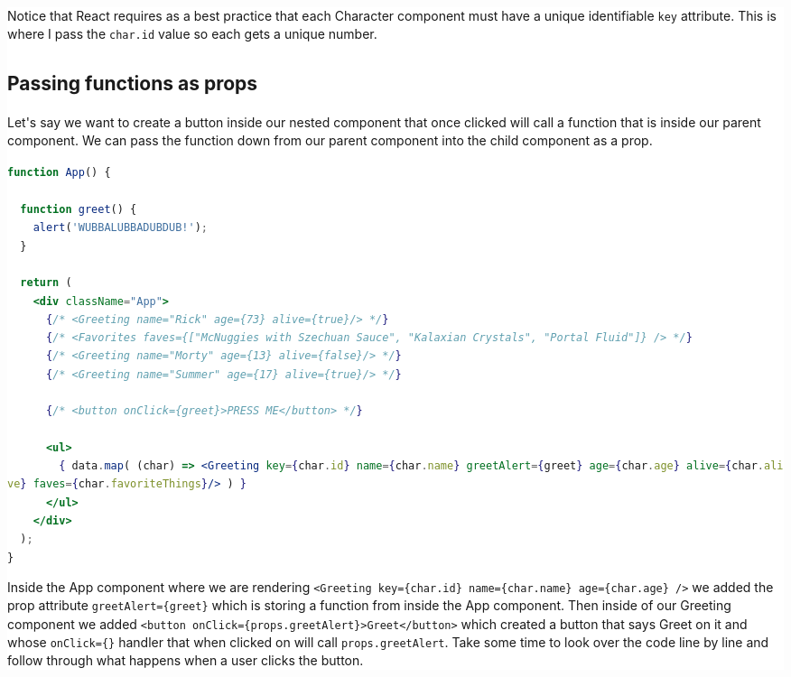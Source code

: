 Notice that React requires as a best practice that each Character component must have a unique identifiable `key` attribute. This is where I pass the `char.id` value so each gets a unique number.

## Passing functions as props

Let's say we want to create a button inside our nested component that once clicked will call a function that is inside our parent component. We can pass the function down from our parent component into the child component as a prop. 

```jsx
function App() {

  function greet() {
    alert('WUBBALUBBADUBDUB!');
  }

  return (
    <div className="App">
      {/* <Greeting name="Rick" age={73} alive={true}/> */}
      {/* <Favorites faves={["McNuggies with Szechuan Sauce", "Kalaxian Crystals", "Portal Fluid"]} /> */}
      {/* <Greeting name="Morty" age={13} alive={false}/> */}
      {/* <Greeting name="Summer" age={17} alive={true}/> */}

      {/* <button onClick={greet}>PRESS ME</button> */}

      <ul>
        { data.map( (char) => <Greeting key={char.id} name={char.name} greetAlert={greet} age={char.age} alive={char.alive} faves={char.favoriteThings}/> ) }
      </ul>
    </div>
  );
}
```

Inside the App component where we are rendering `<Greeting key={char.id} name={char.name} age={char.age} />` we added the prop attribute `greetAlert={greet}` which is storing a function from inside the App component. Then inside of our Greeting component we added `<button onClick={props.greetAlert}>Greet</button>` which created a button that says Greet on it and whose `onClick={}` handler that when clicked on will call `props.greetAlert`. Take some time to look over the code line by line and follow through what happens when a user clicks the button.
